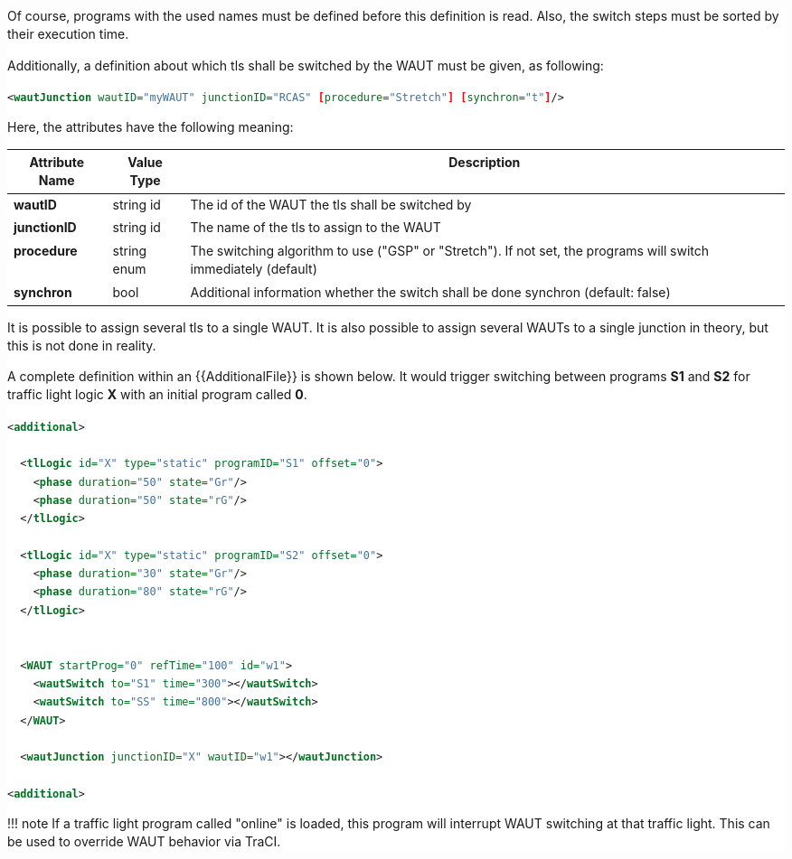 Of course, programs with the used names must be defined before this
definition is read. Also, the switch steps must be sorted by their
execution time.

Additionally, a definition about which tls shall be switched by the WAUT
must be given, as following:

```xml
<wautJunction wautID="myWAUT" junctionID="RCAS" [procedure="Stretch"] [synchron="t"]/>
```

Here, the attributes have the following meaning:

| Attribute Name | Value Type  | Description                                                                                                     |
| -------------- | ----------- | --------------------------------------------------------------------------------------------------------------- |
| **wautID**     | string id   | The id of the WAUT the tls shall be switched by                                                                 |
| **junctionID** | string id   | The name of the tls to assign to the WAUT                                                                       |
| **procedure**  | string enum | The switching algorithm to use ("GSP" or "Stretch"). If not set, the programs will switch immediately (default) |
| **synchron**   | bool        | Additional information whether the switch shall be done synchron (default: false)                               |

It is possible to assign several tls to a single WAUT. It is also
possible to assign several WAUTs to a single junction in theory, but
this is not done in reality.

A complete definition within an {{AdditionalFile}} is shown below. It would trigger
switching between programs **S1** and **S2** for traffic light logic
**X** with an initial program called **0**.

```xml
<additional>

  <tlLogic id="X" type="static" programID="S1" offset="0">
    <phase duration="50" state="Gr"/>
    <phase duration="50" state="rG"/>
  </tlLogic>

  <tlLogic id="X" type="static" programID="S2" offset="0">
    <phase duration="30" state="Gr"/>
    <phase duration="80" state="rG"/>
  </tlLogic>


  <WAUT startProg="0" refTime="100" id="w1">
    <wautSwitch to="S1" time="300"></wautSwitch>
    <wautSwitch to="SS" time="800"></wautSwitch>
  </WAUT>

  <wautJunction junctionID="X" wautID="w1"></wautJunction>

<additional>
```

!!! note
    If a traffic light program called "online" is loaded, this program will interrupt WAUT switching at that traffic light. This can be used to override WAUT behavior via TraCI.
